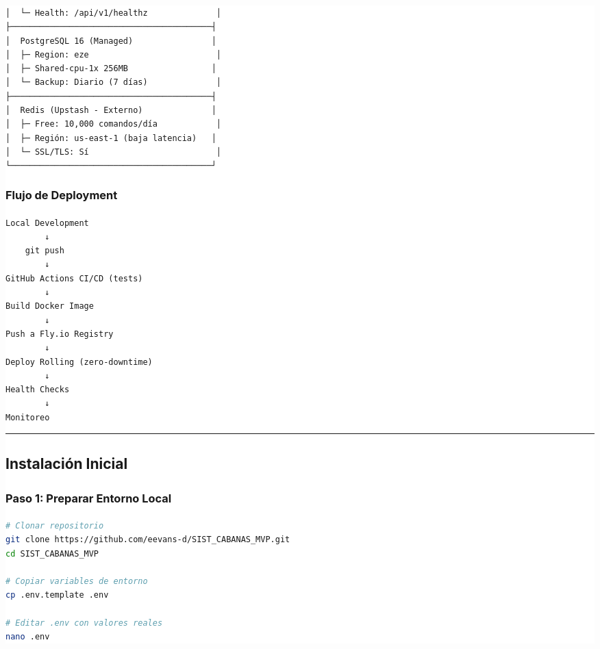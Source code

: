 ```
│  └─ Health: /api/v1/healthz              │
├─────────────────────────────────────────┤
│  PostgreSQL 16 (Managed)                │
│  ├─ Region: eze                          │
│  ├─ Shared-cpu-1x 256MB                 │
│  └─ Backup: Diario (7 días)              │
├─────────────────────────────────────────┤
│  Redis (Upstash - Externo)              │
│  ├─ Free: 10,000 comandos/día            │
│  ├─ Región: us-east-1 (baja latencia)   │
│  └─ SSL/TLS: Sí                          │
└─────────────────────────────────────────┘
```

### Flujo de Deployment

```
Local Development
        ↓
    git push
        ↓
GitHub Actions CI/CD (tests)
        ↓
Build Docker Image
        ↓
Push a Fly.io Registry
        ↓
Deploy Rolling (zero-downtime)
        ↓
Health Checks
        ↓
Monitoreo
```

---

## Instalación Inicial

### Paso 1: Preparar Entorno Local

```bash
# Clonar repositorio
git clone https://github.com/eevans-d/SIST_CABANAS_MVP.git
cd SIST_CABANAS_MVP

# Copiar variables de entorno
cp .env.template .env

# Editar .env con valores reales
nano .env
```
